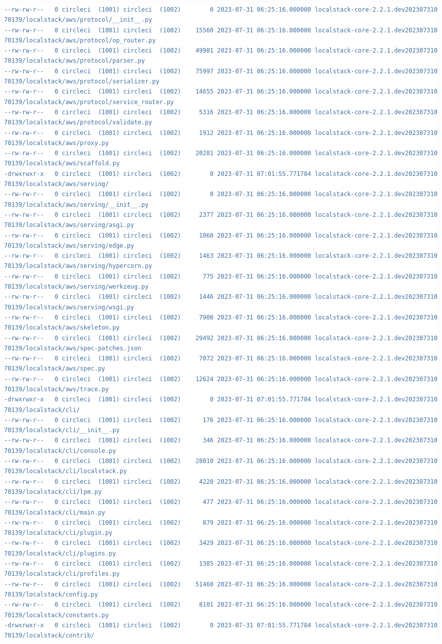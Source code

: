 ```diff
--rw-rw-r--   0 circleci  (1001) circleci  (1002)        0 2023-07-31 06:25:16.000000 localstack-core-2.2.1.dev20230731070139/localstack/aws/protocol/__init__.py
--rw-rw-r--   0 circleci  (1001) circleci  (1002)    15560 2023-07-31 06:25:16.000000 localstack-core-2.2.1.dev20230731070139/localstack/aws/protocol/op_router.py
--rw-rw-r--   0 circleci  (1001) circleci  (1002)    49981 2023-07-31 06:25:16.000000 localstack-core-2.2.1.dev20230731070139/localstack/aws/protocol/parser.py
--rw-rw-r--   0 circleci  (1001) circleci  (1002)    75997 2023-07-31 06:25:16.000000 localstack-core-2.2.1.dev20230731070139/localstack/aws/protocol/serializer.py
--rw-rw-r--   0 circleci  (1001) circleci  (1002)    14655 2023-07-31 06:25:16.000000 localstack-core-2.2.1.dev20230731070139/localstack/aws/protocol/service_router.py
--rw-rw-r--   0 circleci  (1001) circleci  (1002)     5316 2023-07-31 06:25:16.000000 localstack-core-2.2.1.dev20230731070139/localstack/aws/protocol/validate.py
--rw-rw-r--   0 circleci  (1001) circleci  (1002)     1912 2023-07-31 06:25:16.000000 localstack-core-2.2.1.dev20230731070139/localstack/aws/proxy.py
--rw-rw-r--   0 circleci  (1001) circleci  (1002)    20281 2023-07-31 06:25:16.000000 localstack-core-2.2.1.dev20230731070139/localstack/aws/scaffold.py
-drwxrwxr-x   0 circleci  (1001) circleci  (1002)        0 2023-07-31 07:01:55.771784 localstack-core-2.2.1.dev20230731070139/localstack/aws/serving/
--rw-rw-r--   0 circleci  (1001) circleci  (1002)        0 2023-07-31 06:25:16.000000 localstack-core-2.2.1.dev20230731070139/localstack/aws/serving/__init__.py
--rw-rw-r--   0 circleci  (1001) circleci  (1002)     2377 2023-07-31 06:25:16.000000 localstack-core-2.2.1.dev20230731070139/localstack/aws/serving/asgi.py
--rw-rw-r--   0 circleci  (1001) circleci  (1002)     1060 2023-07-31 06:25:16.000000 localstack-core-2.2.1.dev20230731070139/localstack/aws/serving/edge.py
--rw-rw-r--   0 circleci  (1001) circleci  (1002)     1463 2023-07-31 06:25:16.000000 localstack-core-2.2.1.dev20230731070139/localstack/aws/serving/hypercorn.py
--rw-rw-r--   0 circleci  (1001) circleci  (1002)      775 2023-07-31 06:25:16.000000 localstack-core-2.2.1.dev20230731070139/localstack/aws/serving/werkzeug.py
--rw-rw-r--   0 circleci  (1001) circleci  (1002)     1446 2023-07-31 06:25:16.000000 localstack-core-2.2.1.dev20230731070139/localstack/aws/serving/wsgi.py
--rw-rw-r--   0 circleci  (1001) circleci  (1002)     7908 2023-07-31 06:25:16.000000 localstack-core-2.2.1.dev20230731070139/localstack/aws/skeleton.py
--rw-rw-r--   0 circleci  (1001) circleci  (1002)    29492 2023-07-31 06:25:16.000000 localstack-core-2.2.1.dev20230731070139/localstack/aws/spec-patches.json
--rw-rw-r--   0 circleci  (1001) circleci  (1002)     7072 2023-07-31 06:25:16.000000 localstack-core-2.2.1.dev20230731070139/localstack/aws/spec.py
--rw-rw-r--   0 circleci  (1001) circleci  (1002)    12624 2023-07-31 06:25:16.000000 localstack-core-2.2.1.dev20230731070139/localstack/aws/trace.py
-drwxrwxr-x   0 circleci  (1001) circleci  (1002)        0 2023-07-31 07:01:55.771784 localstack-core-2.2.1.dev20230731070139/localstack/cli/
--rw-rw-r--   0 circleci  (1001) circleci  (1002)      176 2023-07-31 06:25:16.000000 localstack-core-2.2.1.dev20230731070139/localstack/cli/__init__.py
--rw-rw-r--   0 circleci  (1001) circleci  (1002)      346 2023-07-31 06:25:16.000000 localstack-core-2.2.1.dev20230731070139/localstack/cli/console.py
--rw-rw-r--   0 circleci  (1001) circleci  (1002)    28010 2023-07-31 06:25:16.000000 localstack-core-2.2.1.dev20230731070139/localstack/cli/localstack.py
--rw-rw-r--   0 circleci  (1001) circleci  (1002)     4220 2023-07-31 06:25:16.000000 localstack-core-2.2.1.dev20230731070139/localstack/cli/lpm.py
--rw-rw-r--   0 circleci  (1001) circleci  (1002)      477 2023-07-31 06:25:16.000000 localstack-core-2.2.1.dev20230731070139/localstack/cli/main.py
--rw-rw-r--   0 circleci  (1001) circleci  (1002)      879 2023-07-31 06:25:16.000000 localstack-core-2.2.1.dev20230731070139/localstack/cli/plugin.py
--rw-rw-r--   0 circleci  (1001) circleci  (1002)     3429 2023-07-31 06:25:16.000000 localstack-core-2.2.1.dev20230731070139/localstack/cli/plugins.py
--rw-rw-r--   0 circleci  (1001) circleci  (1002)     1385 2023-07-31 06:25:16.000000 localstack-core-2.2.1.dev20230731070139/localstack/cli/profiles.py
--rw-rw-r--   0 circleci  (1001) circleci  (1002)    51460 2023-07-31 06:25:16.000000 localstack-core-2.2.1.dev20230731070139/localstack/config.py
--rw-rw-r--   0 circleci  (1001) circleci  (1002)     8101 2023-07-31 06:25:16.000000 localstack-core-2.2.1.dev20230731070139/localstack/constants.py
-drwxrwxr-x   0 circleci  (1001) circleci  (1002)        0 2023-07-31 07:01:55.771784 localstack-core-2.2.1.dev20230731070139/localstack/contrib/
```